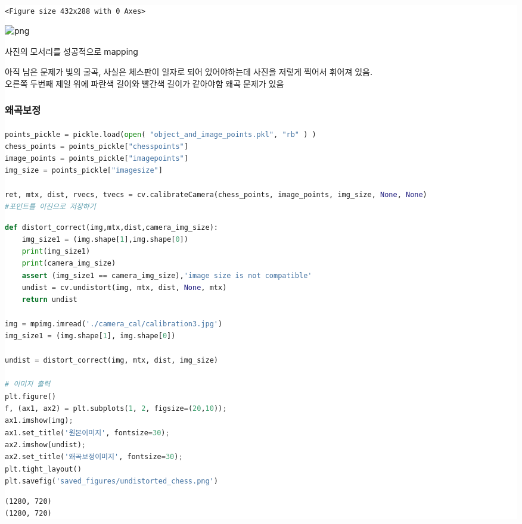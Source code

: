 
    <Figure size 432x288 with 0 Axes>



![png](https://i.imgur.com/yufZIba.png)


사진의 모서리를 성공적으로 mapping

아직 남은 문제가 빛의 굴곡, 사실은 체스판이 일자로 되어 있어야하는데 사진을 저렇게 찍어서 휘어져 있음.  
오른쪽 두번째 제일 위에 파란색 길이와 빨간색 길이가 같아야함 
왜곡 문제가 있음  

### 왜곡보정


```python
points_pickle = pickle.load(open( "object_and_image_points.pkl", "rb" ) )
chess_points = points_pickle["chesspoints"]
image_points = points_pickle["imagepoints"]
img_size = points_pickle["imagesize"]

ret, mtx, dist, rvecs, tvecs = cv.calibrateCamera(chess_points, image_points, img_size, None, None)
#포인트를 이진으로 저장하기
```


```python
def distort_correct(img,mtx,dist,camera_img_size):
    img_size1 = (img.shape[1],img.shape[0])
    print(img_size1)
    print(camera_img_size)
    assert (img_size1 == camera_img_size),'image size is not compatible'
    undist = cv.undistort(img, mtx, dist, None, mtx)
    return undist

img = mpimg.imread('./camera_cal/calibration3.jpg')
img_size1 = (img.shape[1], img.shape[0])

undist = distort_correct(img, mtx, dist, img_size)

# 이미지 출력
plt.figure()
f, (ax1, ax2) = plt.subplots(1, 2, figsize=(20,10));
ax1.imshow(img);
ax1.set_title('원본이미지', fontsize=30);
ax2.imshow(undist);
ax2.set_title('왜곡보정이미지', fontsize=30);
plt.tight_layout()
plt.savefig('saved_figures/undistorted_chess.png')
```

    (1280, 720)
    (1280, 720)

